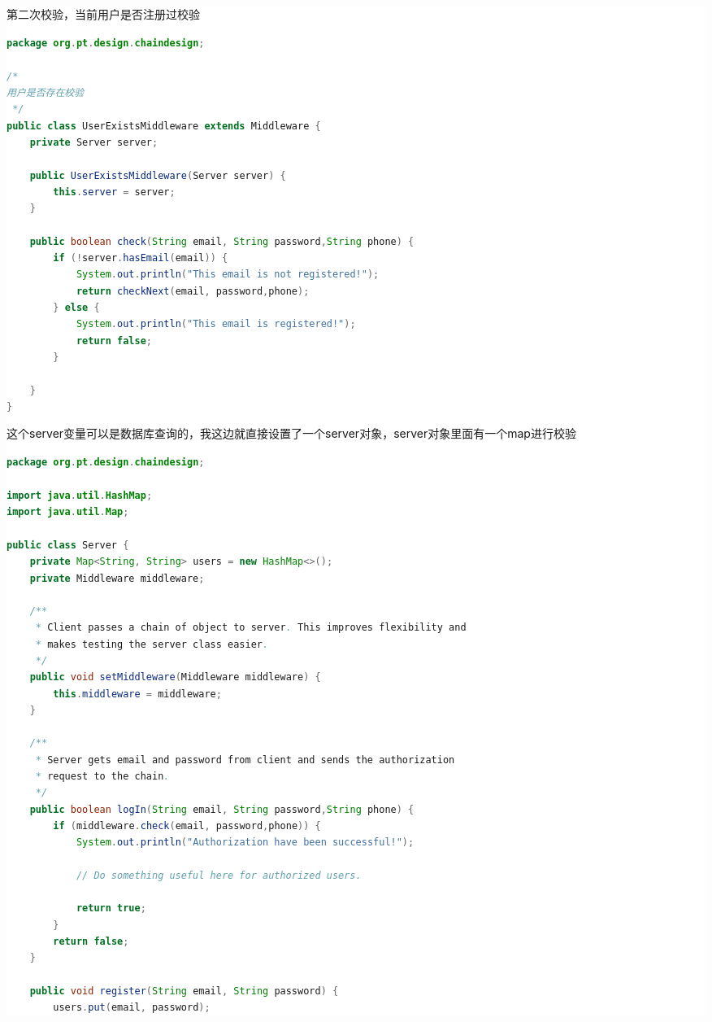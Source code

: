 第二次校验，当前用户是否注册过校验

``` java
package org.pt.design.chaindesign;

/*
用户是否存在校验
 */
public class UserExistsMiddleware extends Middleware {
    private Server server;

    public UserExistsMiddleware(Server server) {
        this.server = server;
    }

    public boolean check(String email, String password,String phone) {
        if (!server.hasEmail(email)) {
            System.out.println("This email is not registered!");
            return checkNext(email, password,phone);
        } else {
            System.out.println("This email is registered!");
            return false;
        }

    }
}
```

这个server变量可以是数据库查询的，我这边就直接设置了一个server对象，server对象里面有一个map进行校验

``` java
package org.pt.design.chaindesign;

import java.util.HashMap;
import java.util.Map;

public class Server {
    private Map<String, String> users = new HashMap<>();
    private Middleware middleware;

    /**
     * Client passes a chain of object to server. This improves flexibility and
     * makes testing the server class easier.
     */
    public void setMiddleware(Middleware middleware) {
        this.middleware = middleware;
    }

    /**
     * Server gets email and password from client and sends the authorization
     * request to the chain.
     */
    public boolean logIn(String email, String password,String phone) {
        if (middleware.check(email, password,phone)) {
            System.out.println("Authorization have been successful!");

            // Do something useful here for authorized users.

            return true;
        }
        return false;
    }

    public void register(String email, String password) {
        users.put(email, password);
```
